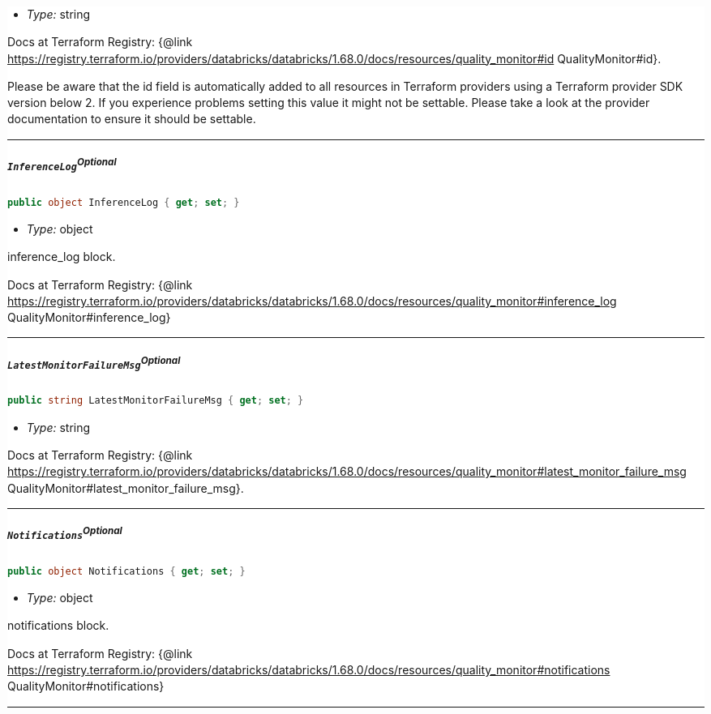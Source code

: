 - *Type:* string

Docs at Terraform Registry: {@link https://registry.terraform.io/providers/databricks/databricks/1.68.0/docs/resources/quality_monitor#id QualityMonitor#id}.

Please be aware that the id field is automatically added to all resources in Terraform providers using a Terraform provider SDK version below 2.
If you experience problems setting this value it might not be settable. Please take a look at the provider documentation to ensure it should be settable.

---

##### `InferenceLog`<sup>Optional</sup> <a name="InferenceLog" id="@cdktf/provider-databricks.qualityMonitor.QualityMonitorConfig.property.inferenceLog"></a>

```csharp
public object InferenceLog { get; set; }
```

- *Type:* object

inference_log block.

Docs at Terraform Registry: {@link https://registry.terraform.io/providers/databricks/databricks/1.68.0/docs/resources/quality_monitor#inference_log QualityMonitor#inference_log}

---

##### `LatestMonitorFailureMsg`<sup>Optional</sup> <a name="LatestMonitorFailureMsg" id="@cdktf/provider-databricks.qualityMonitor.QualityMonitorConfig.property.latestMonitorFailureMsg"></a>

```csharp
public string LatestMonitorFailureMsg { get; set; }
```

- *Type:* string

Docs at Terraform Registry: {@link https://registry.terraform.io/providers/databricks/databricks/1.68.0/docs/resources/quality_monitor#latest_monitor_failure_msg QualityMonitor#latest_monitor_failure_msg}.

---

##### `Notifications`<sup>Optional</sup> <a name="Notifications" id="@cdktf/provider-databricks.qualityMonitor.QualityMonitorConfig.property.notifications"></a>

```csharp
public object Notifications { get; set; }
```

- *Type:* object

notifications block.

Docs at Terraform Registry: {@link https://registry.terraform.io/providers/databricks/databricks/1.68.0/docs/resources/quality_monitor#notifications QualityMonitor#notifications}

---